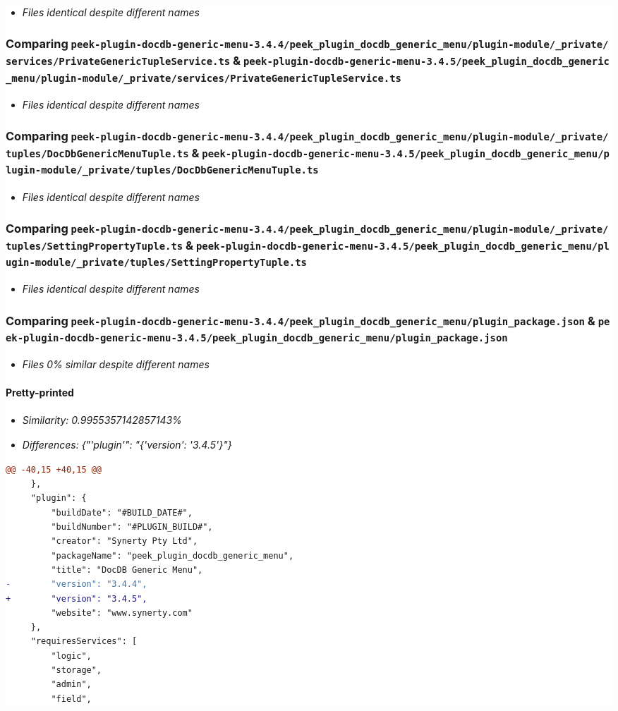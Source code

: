  * *Files identical despite different names*

### Comparing `peek-plugin-docdb-generic-menu-3.4.4/peek_plugin_docdb_generic_menu/plugin-module/_private/services/PrivateGenericTupleService.ts` & `peek-plugin-docdb-generic-menu-3.4.5/peek_plugin_docdb_generic_menu/plugin-module/_private/services/PrivateGenericTupleService.ts`

 * *Files identical despite different names*

### Comparing `peek-plugin-docdb-generic-menu-3.4.4/peek_plugin_docdb_generic_menu/plugin-module/_private/tuples/DocDbGenericMenuTuple.ts` & `peek-plugin-docdb-generic-menu-3.4.5/peek_plugin_docdb_generic_menu/plugin-module/_private/tuples/DocDbGenericMenuTuple.ts`

 * *Files identical despite different names*

### Comparing `peek-plugin-docdb-generic-menu-3.4.4/peek_plugin_docdb_generic_menu/plugin-module/_private/tuples/SettingPropertyTuple.ts` & `peek-plugin-docdb-generic-menu-3.4.5/peek_plugin_docdb_generic_menu/plugin-module/_private/tuples/SettingPropertyTuple.ts`

 * *Files identical despite different names*

### Comparing `peek-plugin-docdb-generic-menu-3.4.4/peek_plugin_docdb_generic_menu/plugin_package.json` & `peek-plugin-docdb-generic-menu-3.4.5/peek_plugin_docdb_generic_menu/plugin_package.json`

 * *Files 0% similar despite different names*

#### Pretty-printed

 * *Similarity: 0.9955357142857143%*

 * *Differences: {"'plugin'": "{'version': '3.4.5'}"}*

```diff
@@ -40,15 +40,15 @@
     },
     "plugin": {
         "buildDate": "#BUILD_DATE#",
         "buildNumber": "#PLUGIN_BUILD#",
         "creator": "Synerty Pty Ltd",
         "packageName": "peek_plugin_docdb_generic_menu",
         "title": "DocDB Generic Menu",
-        "version": "3.4.4",
+        "version": "3.4.5",
         "website": "www.synerty.com"
     },
     "requiresServices": [
         "logic",
         "storage",
         "admin",
         "field",
```
